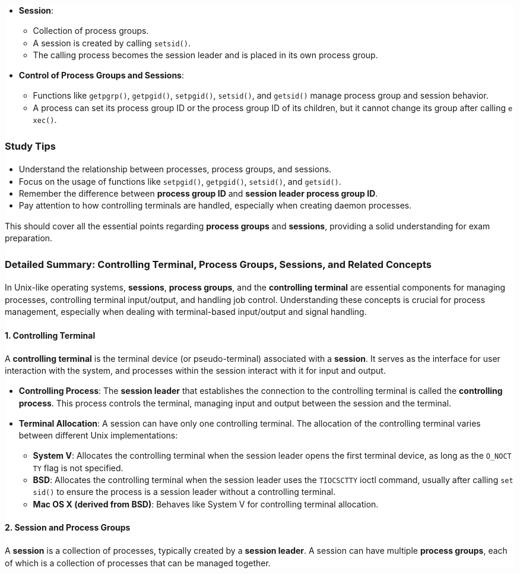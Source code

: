 - **Session**:
  - Collection of process groups.
  - A session is created by calling `setsid()`.
  - The calling process becomes the session leader and is placed in its own process group.

- **Control of Process Groups and Sessions**:
  - Functions like `getpgrp()`, `getpgid()`, `setpgid()`, `setsid()`, and `getsid()` manage process group and session behavior.
  - A process can set its process group ID or the process group ID of its children, but it cannot change its group after calling `exec()`.
  
### **Study Tips**
- Understand the relationship between processes, process groups, and sessions.
- Focus on the usage of functions like `setpgid()`, `getpgid()`, `setsid()`, and `getsid()`.
- Remember the difference between **process group ID** and **session leader process group ID**.
- Pay attention to how controlling terminals are handled, especially when creating daemon processes.

This should cover all the essential points regarding **process groups** and **sessions**, providing a solid understanding for exam preparation.








### Detailed Summary: **Controlling Terminal, Process Groups, Sessions, and Related Concepts**

In Unix-like operating systems, **sessions**, **process groups**, and the **controlling terminal** are essential components for managing processes, controlling terminal input/output, and handling job control. Understanding these concepts is crucial for process management, especially when dealing with terminal-based input/output and signal handling.

#### **1. Controlling Terminal**
A **controlling terminal** is the terminal device (or pseudo-terminal) associated with a **session**. It serves as the interface for user interaction with the system, and processes within the session interact with it for input and output.

- **Controlling Process**: The **session leader** that establishes the connection to the controlling terminal is called the **controlling process**. This process controls the terminal, managing input and output between the session and the terminal.

- **Terminal Allocation**: A session can have only one controlling terminal. The allocation of the controlling terminal varies between different Unix implementations:
  - **System V**: Allocates the controlling terminal when the session leader opens the first terminal device, as long as the `O_NOCTTY` flag is not specified.
  - **BSD**: Allocates the controlling terminal when the session leader uses the `TIOCSCTTY` ioctl command, usually after calling `setsid()` to ensure the process is a session leader without a controlling terminal.
  - **Mac OS X (derived from BSD)**: Behaves like System V for controlling terminal allocation.

#### **2. Session and Process Groups**
A **session** is a collection of processes, typically created by a **session leader**. A session can have multiple **process groups**, each of which is a collection of processes that can be managed together.
